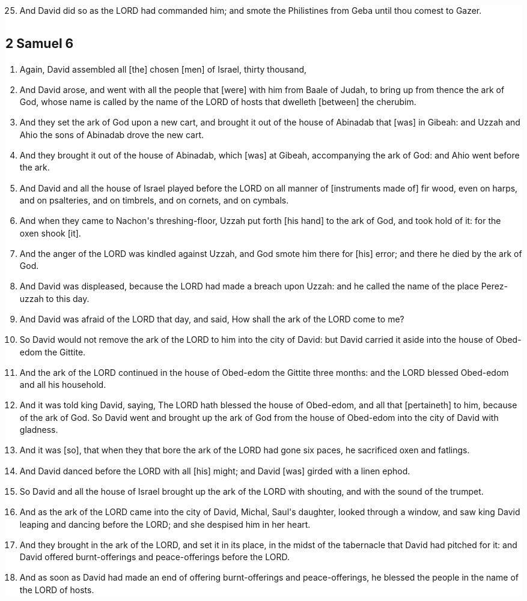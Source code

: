 25. And David did so as the LORD had commanded him; and smote the Philistines from Geba until thou comest to Gazer.

## 2 Samuel 6

1. Again, David assembled all [the] chosen [men] of Israel, thirty thousand,

2. And David arose, and went with all the people that [were] with him from Baale of Judah, to bring up from thence the ark of God, whose name is called by the name of the LORD of hosts that dwelleth [between] the cherubim.

3. And they set the ark of God upon a new cart, and brought it out of the house of Abinadab that [was] in Gibeah: and Uzzah and Ahio the sons of Abinadab drove the new cart.

4. And they brought it out of the house of Abinadab, which [was] at Gibeah, accompanying the ark of God: and Ahio went before the ark.

5. And David and all the house of Israel played before the LORD on all manner of [instruments made of] fir wood, even on harps, and on psalteries, and on timbrels, and on cornets, and on cymbals.

6. And when they came to Nachon's threshing-floor, Uzzah put forth [his hand] to the ark of God, and took hold of it: for the oxen shook [it].

7. And the anger of the LORD was kindled against Uzzah, and God smote him there for [his] error; and there he died by the ark of God.

8. And David was displeased, because the LORD had made a breach upon Uzzah: and he called the name of the place Perez-uzzah to this day.

9. And David was afraid of the LORD that day, and said, How shall the ark of the LORD come to me?

10. So David would not remove the ark of the LORD to him into the city of David: but David carried it aside into the house of Obed-edom the Gittite.

11. And the ark of the LORD continued in the house of Obed-edom the Gittite three months: and the LORD blessed Obed-edom and all his household.

12. And it was told king David, saying, The LORD hath blessed the house of Obed-edom, and all that [pertaineth] to him, because of the ark of God. So David went and brought up the ark of God from the house of Obed-edom into the city of David with gladness.

13. And it was [so], that when they that bore the ark of the LORD had gone six paces, he sacrificed oxen and fatlings.

14. And David danced before the LORD with all [his] might; and David [was] girded with a linen ephod.

15. So David and all the house of Israel brought up the ark of the LORD with shouting, and with the sound of the trumpet.

16. And as the ark of the LORD came into the city of David, Michal, Saul's daughter, looked through a window, and saw king David leaping and dancing before the LORD; and she despised him in her heart.

17. And they brought in the ark of the LORD, and set it in its place, in the midst of the tabernacle that David had pitched for it: and David offered burnt-offerings and peace-offerings before the LORD.

18. And as soon as David had made an end of offering burnt-offerings and peace-offerings, he blessed the people in the name of the LORD of hosts.
